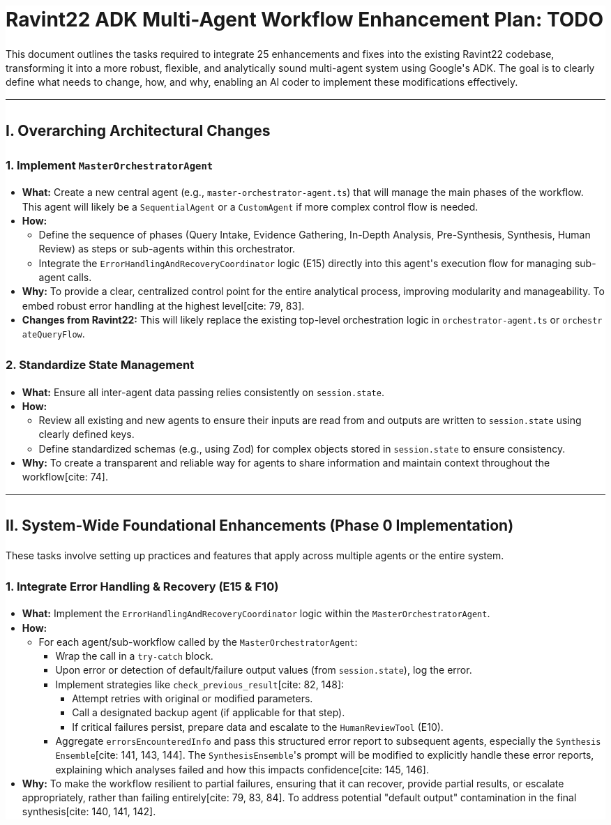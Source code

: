 # Ravint22 ADK Multi-Agent Workflow Enhancement Plan: TODO

This document outlines the tasks required to integrate 25 enhancements and fixes into the existing Ravint22 codebase, transforming it into a more robust, flexible, and analytically sound multi-agent system using Google's ADK. The goal is to clearly define what needs to change, how, and why, enabling an AI coder to implement these modifications effectively.

---
## I. Overarching Architectural Changes

### 1. Implement `MasterOrchestratorAgent`
   - **What:** Create a new central agent (e.g., `master-orchestrator-agent.ts`) that will manage the main phases of the workflow. This agent will likely be a `SequentialAgent` or a `CustomAgent` if more complex control flow is needed.
   - **How:**
     - Define the sequence of phases (Query Intake, Evidence Gathering, In-Depth Analysis, Pre-Synthesis, Synthesis, Human Review) as steps or sub-agents within this orchestrator.
     - Integrate the `ErrorHandlingAndRecoveryCoordinator` logic (E15) directly into this agent's execution flow for managing sub-agent calls.
   - **Why:** To provide a clear, centralized control point for the entire analytical process, improving modularity and manageability. To embed robust error handling at the highest level[cite: 79, 83].
   - **Changes from Ravint22:** This will likely replace the existing top-level orchestration logic in `orchestrator-agent.ts` or `orchestrateQueryFlow`.

### 2. Standardize State Management
   - **What:** Ensure all inter-agent data passing relies consistently on `session.state`.
   - **How:**
     - Review all existing and new agents to ensure their inputs are read from and outputs are written to `session.state` using clearly defined keys.
     - Define standardized schemas (e.g., using Zod) for complex objects stored in `session.state` to ensure consistency.
   - **Why:** To create a transparent and reliable way for agents to share information and maintain context throughout the workflow[cite: 74].

---
## II. System-Wide Foundational Enhancements (Phase 0 Implementation)

These tasks involve setting up practices and features that apply across multiple agents or the entire system.

### 1. Integrate Error Handling & Recovery (E15 & F10)
   - **What:** Implement the `ErrorHandlingAndRecoveryCoordinator` logic within the `MasterOrchestratorAgent`.
   - **How:**
     - For each agent/sub-workflow called by the `MasterOrchestratorAgent`:
       - Wrap the call in a `try-catch` block.
       - Upon error or detection of default/failure output values (from `session.state`), log the error.
       - Implement strategies like `check_previous_result`[cite: 82, 148]:
         - Attempt retries with original or modified parameters.
         - Call a designated backup agent (if applicable for that step).
         - If critical failures persist, prepare data and escalate to the `HumanReviewTool` (E10).
       - Aggregate `errorsEncounteredInfo` and pass this structured error report to subsequent agents, especially the `SynthesisEnsemble`[cite: 141, 143, 144]. The `SynthesisEnsemble`'s prompt will be modified to explicitly handle these error reports, explaining which analyses failed and how this impacts confidence[cite: 145, 146].
   - **Why:** To make the workflow resilient to partial failures, ensuring that it can recover, provide partial results, or escalate appropriately, rather than failing entirely[cite: 79, 83, 84]. To address potential "default output" contamination in the final synthesis[cite: 140, 141, 142].